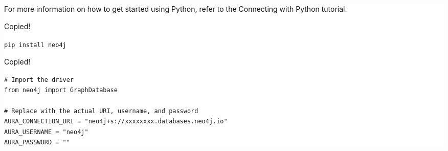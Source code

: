 </div>

</div>

</div>

<div>

<div>

<div>

For more information on how to get started using Python, refer to the
Connecting with Python tutorial.

</div>

<div>

<div>

<div>

<div>

<div>

Copied!

</div>

</div>

</div>

    pip install neo4j

</div>

</div>

<div>

<div>

<div>

<div>

<div>

Copied!

</div>

</div>

</div>

    # Import the driver
    from neo4j import GraphDatabase

    # Replace with the actual URI, username, and password
    AURA_CONNECTION_URI = "neo4j+s://xxxxxxxx.databases.neo4j.io"
    AURA_USERNAME = "neo4j"
    AURA_PASSWORD = ""
